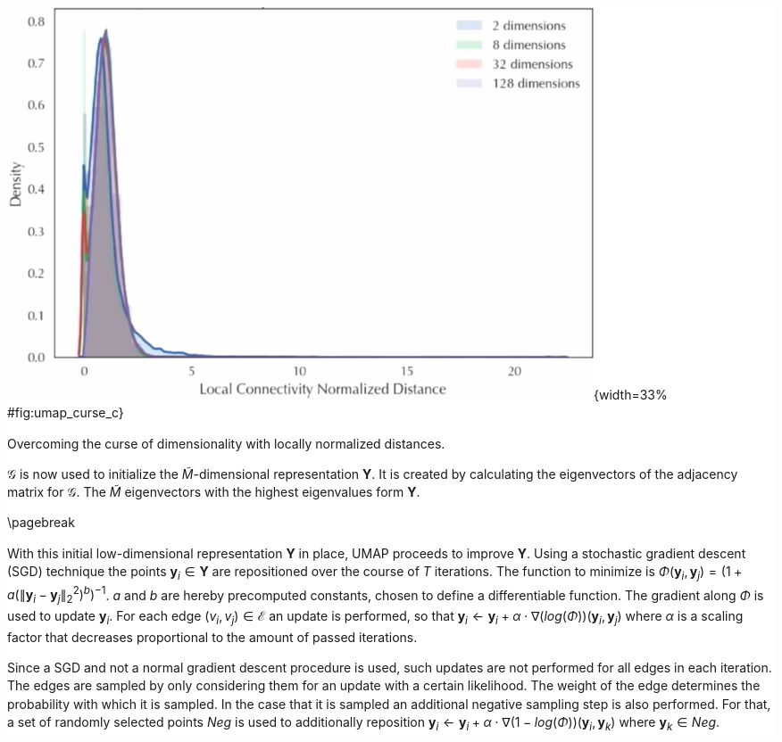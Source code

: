 ![The same distances, normalized by local connectivity as in @fig:umap_radii_a. The result is a normal distance distribution, independent of the number of dimensions. Graphic taken from [@umap-talk-pydata] (minute 12:10).](figures/chapter2/umap_dim_3.png){width=33% #fig:umap_curse_c}

Overcoming the curse of dimensionality with locally normalized distances.
</div>

$\mathcal{G}$ is now used to initialize the $\widetilde{M}$-dimensional representation $\mathbf{Y}$.
It is created by calculating the eigenvectors of the adjacency matrix for $\mathcal{G}$.
The $\widetilde{M}$ eigenvectors with the highest eigenvalues form $\mathbf{Y}$.

\pagebreak

With this initial low-dimensional representation $\mathbf{Y}$ in place, UMAP proceeds to improve $\mathbf{Y}$.
Using a stochastic gradient descent (SGD) technique the points $\mathbf{y}_i \in \mathbf{Y}$ are repositioned over the course of $T$ iterations.
The function to minimize is $\Phi(\mathbf{y}_i,\mathbf{y}_j) = (1+a(\|\mathbf{y}_i-\mathbf{y}_j\|_2^2)^b)^{-1}$.
$a$ and $b$ are hereby precomputed constants, chosen to define a differentiable function.
The gradient along $\Phi$ is used to update $\mathbf{y}_i$.
For each edge $(v_i, v_j) \in \mathcal{E}$ an update is performed, so that $\mathbf{y}_i \gets \mathbf{y}_i + \alpha \cdot \nabla(log(\Phi))(\mathbf{y}_i, \mathbf{y}_j)$ where $\alpha$ is a scaling factor that decreases proportional to the amount of passed iterations.

Since a SGD and not a normal gradient descent procedure is used, such updates are not performed for all edges in each iteration.
The edges are sampled by only considering them for an update with a certain likelihood.
The weight of the edge determines the probability with which it is sampled.
In the case that it is sampled an additional negative sampling step is also performed.
For that, a set of randomly selected points $Neg$ is used to additionally reposition $\mathbf{y}_i \gets \mathbf{y}_i + \alpha \cdot \nabla(1-log(\Phi))(\mathbf{y}_i, \mathbf{y}_k)$ where $\mathbf{y}_k \in Neg$.


[^openblas_web]: http://www.openblas.net, accessed 20.04.2019
[^bhtsne_code]: https://github.com/lvdmaaten/bhtsne, accessed 20.04.2019
[^code_umap]: https://github.com/lmcinnes/umap, accessed 20.04.2019